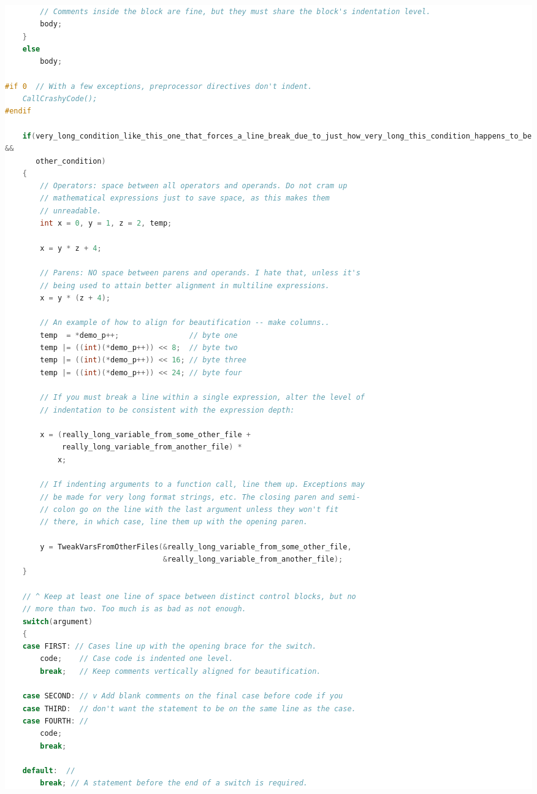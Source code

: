 ```C++
        // Comments inside the block are fine, but they must share the block's indentation level.
        body;
    }
    else
        body;

#if 0  // With a few exceptions, preprocessor directives don't indent.
    CallCrashyCode();
#endif

    if(very_long_condition_like_this_one_that_forces_a_line_break_due_to_just_how_very_long_this_condition_happens_to_be &&
       other_condition)
    {
        // Operators: space between all operators and operands. Do not cram up
        // mathematical expressions just to save space, as this makes them
        // unreadable.
        int x = 0, y = 1, z = 2, temp;

        x = y * z + 4;

        // Parens: NO space between parens and operands. I hate that, unless it's
        // being used to attain better alignment in multiline expressions.
        x = y * (z + 4);

        // An example of how to align for beautification -- make columns..
        temp  = *demo_p++;                // byte one
        temp |= ((int)(*demo_p++)) << 8;  // byte two
        temp |= ((int)(*demo_p++)) << 16; // byte three
        temp |= ((int)(*demo_p++)) << 24; // byte four

        // If you must break a line within a single expression, alter the level of
        // indentation to be consistent with the expression depth:

        x = (really_long_variable_from_some_other_file +
             really_long_variable_from_another_file) *
            x;

        // If indenting arguments to a function call, line them up. Exceptions may
        // be made for very long format strings, etc. The closing paren and semi-
        // colon go on the line with the last argument unless they won't fit
        // there, in which case, line them up with the opening paren.

        y = TweakVarsFromOtherFiles(&really_long_variable_from_some_other_file,
                                    &really_long_variable_from_another_file);
    }

    // ^ Keep at least one line of space between distinct control blocks, but no
    // more than two. Too much is as bad as not enough.
    switch(argument)
    {
    case FIRST: // Cases line up with the opening brace for the switch.
        code;    // Case code is indented one level.
        break;   // Keep comments vertically aligned for beautification.

    case SECOND: // v Add blank comments on the final case before code if you
    case THIRD:  // don't want the statement to be on the same line as the case.
    case FOURTH: //
        code;
        break;

    default:  //
        break; // A statement before the end of a switch is required.
```
